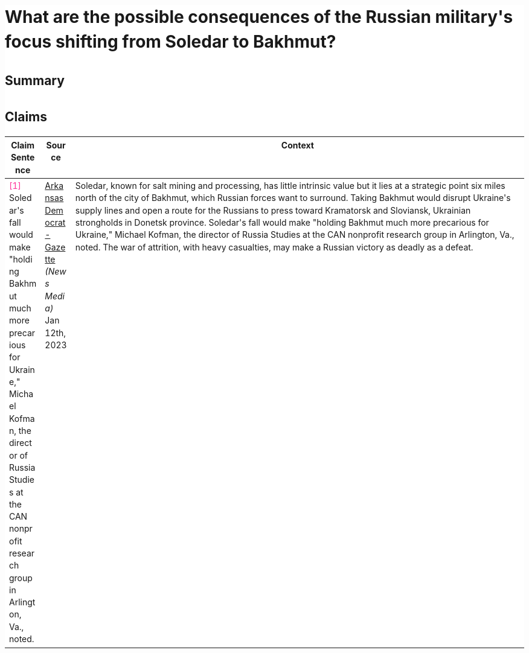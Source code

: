 # What are the possible consequences of the Russian military's focus shifting from Soledar to Bakhmut?

## Summary
<DetailSlider>
<template v-slot:less-detailed>
The capture of Soledar by Russian forces could facilitate the encirclement and disruption of Ukrainian supply lines to Bakhmut, potentially enabling a Russian advance toward key Ukrainian strongholds in Donetsk <font color=#FF3399>[<a href="#1">1</a>, <a href="#3">3</a>]</font>. However, taking Bakhmut is not guaranteed to lead to a wider collapse of Ukrainian defenses in the region, indicating that the strategic impact of seizing Soledar may be limited <font color=#FF3399>[<a href="#5">5</a>]</font>.
</template>
<template v-slot:summary>
The capture of Soledar by Russian forces, although not of significant military value on its own, is strategically important as it lies just north of Bakhmut, a key target for the Russians aiming to disrupt Ukrainian supply lines and advance towards other strongholds in Donetsk province <font color=#FF3399>[<a href="#1">1</a>]</font>. If Soledar falls, it would allow the Russians to position artillery and potentially encircle Bakhmut from the north, putting pressure on Ukrainian defenses and supply routes <font color=#FF3399>[<a href="#3">3</a>]</font>. Taking Bakhmut could serve as a gateway for Russian forces to move toward Kramatorsk and Sloviansk, indicating a deeper push into the region <font color=#FF3399>[<a href="#1">1</a>, <a href="#4">4</a>]</font>. However, despite these potential gains for Russia, the outcome of capturing Bakhmut is not a guaranteed collapse of Ukrainian defenses or a strategic withdrawal, as Ukrainian forces remain firmly in control of key areas in Donetsk <font color=#FF3399>[<a href="#5">5</a>]</font>.
</template>
<template v-slot:more-detailed>
The capture of Soledar by Russian forces, despite being of minimal military significance, has strategic implications as it could potentially disrupt Ukrainian supply lines and enable the Russians to partially encircle the city of Bakhmut from the north <font color=#FF3399>[<a href="#3">3</a>]</font>. This shift in focus towards Bakhmut is crucial as taking the city would allow Russian forces to advance towards Kramatorsk and Sloviansk, which are key Ukrainian strongholds in the Donetsk province <font color=#FF3399>[<a href="#1">1</a>, <a href="#4">4</a>]</font>. Moreover, controlling Soledar could provide new locations for Moscow's forces to place artillery, increasing the pressure on Ukrainian defenses in Bakhmut <font color=#FF3399>[<a href="#3">3</a>]</font>.<br/><br/>However, it is important to note that the fall of Soledar does not guarantee the collapse of Ukrainian defenses in the Donetsk region, nor does it ensure a strategic withdrawal by Ukrainian forces <font color=#FF3399>[<a href="#5">5</a>]</font>. The Institute for the Study of War emphasizes that control of Soledar will not necessarily allow Russian forces to exert control over critical Ukrainian ground lines of communication into Bakhmut <font color=#FF3399>[<a href="#10">10</a>]</font>. Additionally, the heavy casualties resulting from the war of attrition may render a Russian victory as costly as a defeat, suggesting that the battle for Bakhmut, even if Soledar is taken, will be far from decisive <font color=#FF3399>[<a href="#1">1</a>]</font>.
</template>
</DetailSlider>

## Claims
| Claim Sentence | Source | Context |
|---|---|---|
|<div style="max-width: 200px;"><span class="anchor" id="1"></span><font  color=#FF3399>[1]</font> Soledar's fall would make "holding Bakhmut much more precarious for Ukraine," Michael Kofman, the director of Russia Studies at the CAN nonprofit research group in Arlington, Va., noted.</div>|<div style="display: flex; justify-content: center; max-width: 150px; align-items: center; flex-direction: column;"><a href="https://www.allsides.com/news-source/arkansas-democrat-gazette" target="_blank"><ClientOnly><BiasChart bias="Left" /></ClientOnly></a><div><a href="https://www.arkansasonline.com/news/2023/jan/12/russias-top-general-placed-over-troops-in-ukraine/" target="_blank">Arkansas Democrat-Gazette</a></div><div>*(News Media)*</div><div>Jan 12th, 2023</div></div>| Soledar, known for salt mining and processing, has little intrinsic value but it lies at a strategic point six miles north of the city of Bakhmut, which Russian forces want to surround. Taking Bakhmut would disrupt Ukraine's supply lines and open a route for the Russians to press toward Kramatorsk and Sloviansk, Ukrainian strongholds in Donetsk province. Soledar's fall would make "holding Bakhmut much more precarious for Ukraine," Michael Kofman, the director of Russia Studies at the CAN nonprofit research group in Arlington, Va., noted. The war of attrition, with heavy casualties, may make a Russian victory as deadly as a defeat.|
